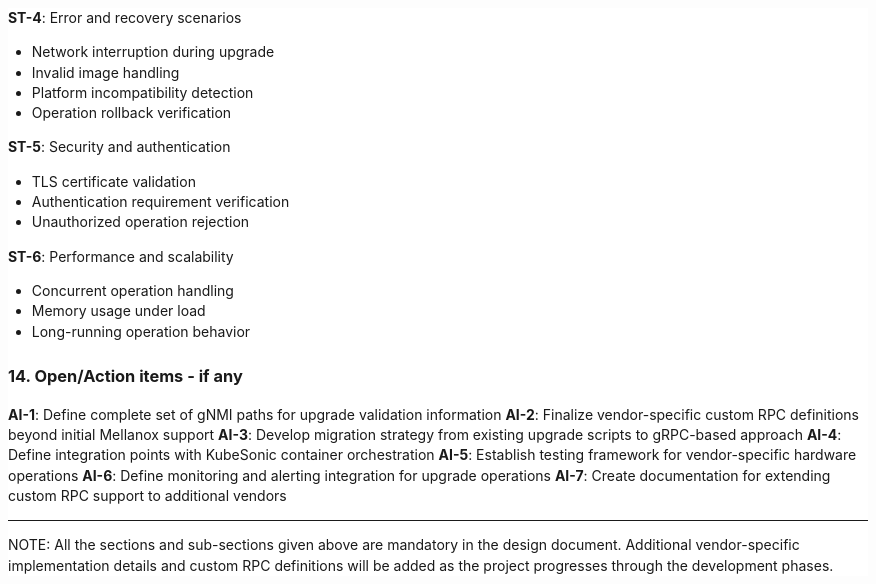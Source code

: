**ST-4**: Error and recovery scenarios  
- Network interruption during upgrade
- Invalid image handling
- Platform incompatibility detection
- Operation rollback verification

**ST-5**: Security and authentication
- TLS certificate validation
- Authentication requirement verification
- Unauthorized operation rejection

**ST-6**: Performance and scalability
- Concurrent operation handling
- Memory usage under load
- Long-running operation behavior

### 14. Open/Action items - if any 

**AI-1**: Define complete set of gNMI paths for upgrade validation information
**AI-2**: Finalize vendor-specific custom RPC definitions beyond initial Mellanox support
**AI-3**: Develop migration strategy from existing upgrade scripts to gRPC-based approach
**AI-4**: Define integration points with KubeSonic container orchestration
**AI-5**: Establish testing framework for vendor-specific hardware operations
**AI-6**: Define monitoring and alerting integration for upgrade operations
**AI-7**: Create documentation for extending custom RPC support to additional vendors

---

NOTE: All the sections and sub-sections given above are mandatory in the design document. Additional vendor-specific implementation details and custom RPC definitions will be added as the project progresses through the development phases.